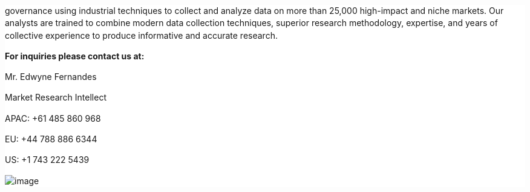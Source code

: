 governance using industrial techniques to collect and analyze data on more than 25,000 high-impact and niche markets. Our analysts are trained to combine modern data collection techniques, superior research methodology, expertise, and years of collective experience to produce informative and accurate research.</span></p><p><strong>For inquiries please contact us at:</strong></p><p>Mr. Edwyne Fernandes</p><p>Market Research Intellect</p><p>APAC: +61 485 860 968</p><p>EU: +44 788 886 6344</p><p>US: +1 743 222 5439</p>
![image](https://github.com/user-attachments/assets/0d479dba-e625-4c47-bdba-3b54bdabd6c4)
